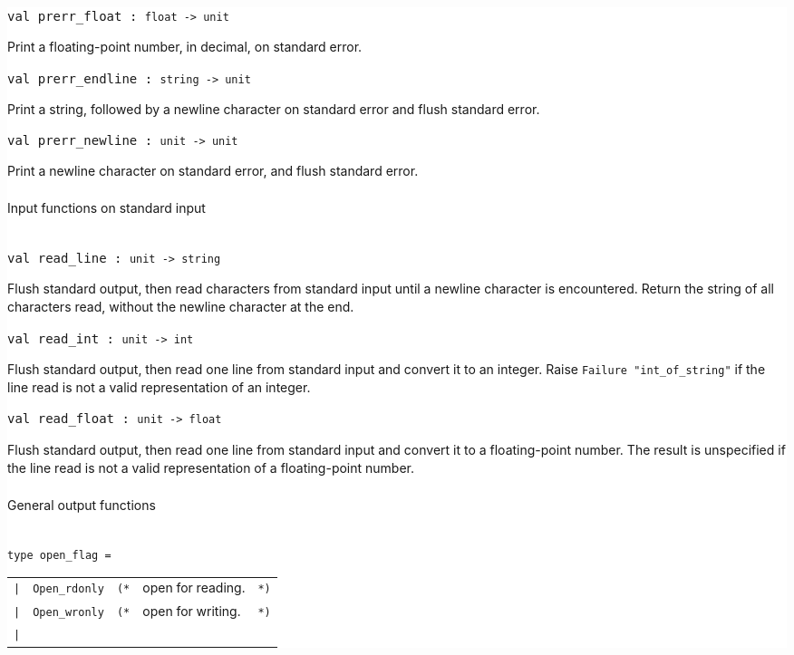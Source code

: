 <pre><span id="VALprerr_float"><span class="keyword">val</span> prerr_float</span> : <code class="type">float -&gt; unit</code></pre><div class="info">
Print a floating-point number, in decimal, on standard error.<br>
</div>
<pre><span id="VALprerr_endline"><span class="keyword">val</span> prerr_endline</span> : <code class="type">string -&gt; unit</code></pre><div class="info">
Print a string, followed by a newline character on standard error
   and flush standard error.<br>
</div>
<pre><span id="VALprerr_newline"><span class="keyword">val</span> prerr_newline</span> : <code class="type">unit -&gt; unit</code></pre><div class="info">
Print a newline character on standard error, and flush
   standard error.<br>
</div>
<br>
<span id="7_Inputfunctionsonstandardinput"><div class="h7">Input functions on standard input</div></span><br>
<pre><span id="VALread_line"><span class="keyword">val</span> read_line</span> : <code class="type">unit -&gt; string</code></pre><div class="info">
Flush standard output, then read characters from standard input
   until a newline character is encountered. Return the string of
   all characters read, without the newline character at the end.<br>
</div>
<pre><span id="VALread_int"><span class="keyword">val</span> read_int</span> : <code class="type">unit -&gt; int</code></pre><div class="info">
Flush standard output, then read one line from standard input
   and convert it to an integer. Raise <code class="code"><span class="constructor">Failure</span> <span class="string">"int_of_string"</span></code>
   if the line read is not a valid representation of an integer.<br>
</div>
<pre><span id="VALread_float"><span class="keyword">val</span> read_float</span> : <code class="type">unit -&gt; float</code></pre><div class="info">
Flush standard output, then read one line from standard input
   and convert it to a floating-point number.
   The result is unspecified if the line read is not a valid
   representation of a floating-point number.<br>
</div>
<br>
<span id="7_Generaloutputfunctions"><div class="h7">General output functions</div></span><br>
<pre><code><span id="TYPEopen_flag"><span class="keyword">type</span> <code class="type"></code>open_flag</span> = </code></pre><table class="typetable">
<tbody><tr>
<td align="left" valign="top">
<code><span class="keyword">|</span></code></td>
<td align="left" valign="top">
<code><span id="TYPEELTopen_flag.Open_rdonly"><span class="constructor">Open_rdonly</span></span></code></td>
<td class="typefieldcomment" align="left" valign="top"><code>(*</code></td><td class="typefieldcomment" align="left" valign="top">open for reading.</td><td class="typefieldcomment" align="left" valign="bottom"><code>*)</code></td>
</tr>
<tr>
<td align="left" valign="top">
<code><span class="keyword">|</span></code></td>
<td align="left" valign="top">
<code><span id="TYPEELTopen_flag.Open_wronly"><span class="constructor">Open_wronly</span></span></code></td>
<td class="typefieldcomment" align="left" valign="top"><code>(*</code></td><td class="typefieldcomment" align="left" valign="top">open for writing.</td><td class="typefieldcomment" align="left" valign="bottom"><code>*)</code></td>
</tr>
<tr>
<td align="left" valign="top">
<code><span class="keyword">|</span></code></td>